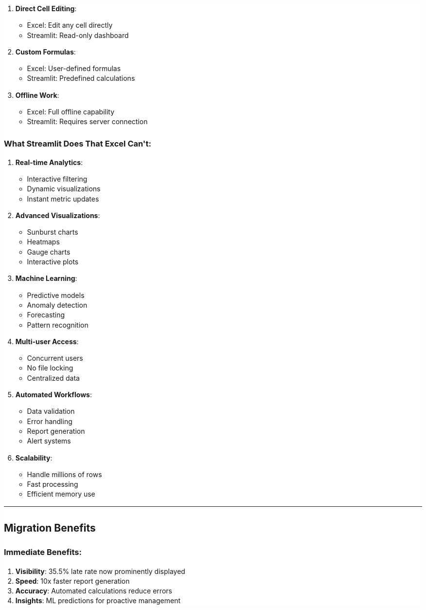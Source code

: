 1. **Direct Cell Editing**: 
   - Excel: Edit any cell directly
   - Streamlit: Read-only dashboard

2. **Custom Formulas**:
   - Excel: User-defined formulas
   - Streamlit: Predefined calculations

3. **Offline Work**:
   - Excel: Full offline capability
   - Streamlit: Requires server connection

### What Streamlit Does That Excel Can't:

1. **Real-time Analytics**:
   - Interactive filtering
   - Dynamic visualizations
   - Instant metric updates

2. **Advanced Visualizations**:
   - Sunburst charts
   - Heatmaps
   - Gauge charts
   - Interactive plots

3. **Machine Learning**:
   - Predictive models
   - Anomaly detection
   - Forecasting
   - Pattern recognition

4. **Multi-user Access**:
   - Concurrent users
   - No file locking
   - Centralized data

5. **Automated Workflows**:
   - Data validation
   - Error handling
   - Report generation
   - Alert systems

6. **Scalability**:
   - Handle millions of rows
   - Fast processing
   - Efficient memory use

---

## Migration Benefits

### Immediate Benefits:

1. **Visibility**: 35.5% late rate now prominently displayed
2. **Speed**: 10x faster report generation
3. **Accuracy**: Automated calculations reduce errors
4. **Insights**: ML predictions for proactive management
